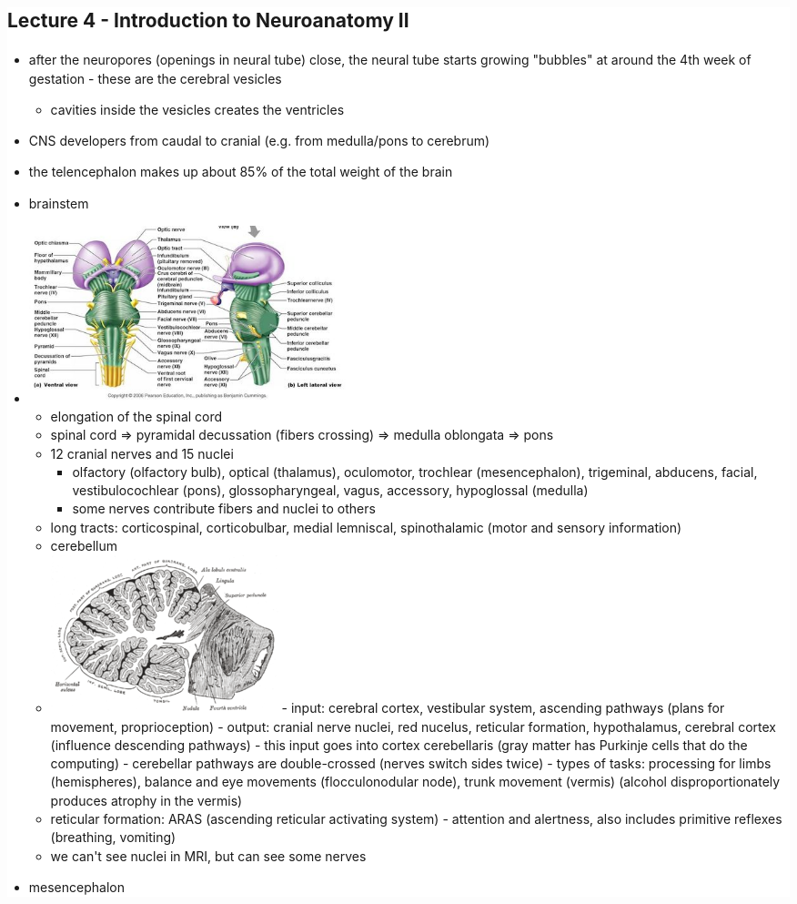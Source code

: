 ## Lecture 4 - Introduction to Neuroanatomy II

- after the neuropores (openings in neural tube) close, the neural tube starts growing "bubbles" at around the 4th week of gestation - these are the cerebral vesicles 

  - cavities inside the vesicles creates the ventricles
- CNS developers from caudal to cranial (e.g. from medulla/pons to cerebrum)
- the telencephalon makes up about 85% of the total weight of the brain
- brainstem
- <img src="img/mri/brainstem.jpg" alt="gradients" style="zoom:70%;" />

  - elongation of the spinal cord
  - spinal cord => pyramidal decussation (fibers crossing) => medulla oblongata => pons
  - 12 cranial nerves and 15 nuclei 
    - olfactory (olfactory bulb), optical (thalamus), oculomotor, trochlear (mesencephalon), trigeminal, abducens, facial, vestibulocochlear (pons), glossopharyngeal, vagus, accessory, hypoglossal (medulla)
    - some nerves contribute fibers and nuclei to others 
  - long tracts: corticospinal, corticobulbar, medial lemniscal, spinothalamic (motor and sensory information)
  - cerebellum 
  - <img src="img/mri/cerebellum.png" alt="gradients" style="zoom:100%;" />
    - input: cerebral cortex, vestibular system, ascending pathways (plans for movement, proprioception)
    - output: cranial nerve nuclei, red nucelus, reticular formation, hypothalamus, cerebral cortex (influence descending pathways)
    - this input goes into cortex cerebellaris (gray matter has Purkinje cells that do the computing)
    - cerebellar pathways are double-crossed (nerves switch sides twice)
    - types of tasks: processing for limbs (hemispheres), balance and eye movements (flocculonodular node), trunk movement (vermis) (alcohol disproportionately produces atrophy in the vermis)
  - reticular formation: ARAS (ascending reticular activating system) - attention and alertness, also includes primitive reflexes (breathing, vomiting)
  - we can't see nuclei in MRI, but can see some nerves
- mesencephalon
